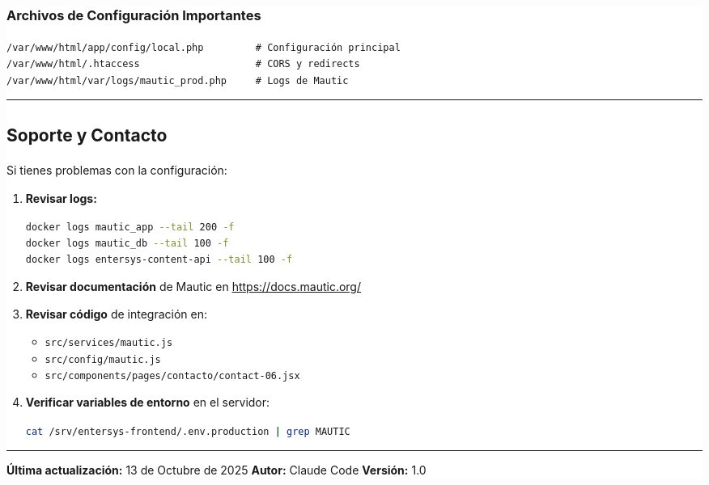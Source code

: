 ### Archivos de Configuración Importantes

```
/var/www/html/app/config/local.php         # Configuración principal
/var/www/html/.htaccess                    # CORS y redirects
/var/www/html/var/logs/mautic_prod.php     # Logs de Mautic
```

---

## Soporte y Contacto

Si tienes problemas con la configuración:

1. **Revisar logs:**
   ```bash
   docker logs mautic_app --tail 200 -f
   docker logs mautic_db --tail 100 -f
   docker logs entersys-content-api --tail 100 -f
   ```

2. **Revisar documentación** de Mautic en https://docs.mautic.org/

3. **Revisar código** de integración en:
   - `src/services/mautic.js`
   - `src/config/mautic.js`
   - `src/components/pages/contacto/contact-06.jsx`

4. **Verificar variables de entorno** en el servidor:
   ```bash
   cat /srv/entersys-frontend/.env.production | grep MAUTIC
   ```

---

**Última actualización:** 13 de Octubre de 2025
**Autor:** Claude Code
**Versión:** 1.0
